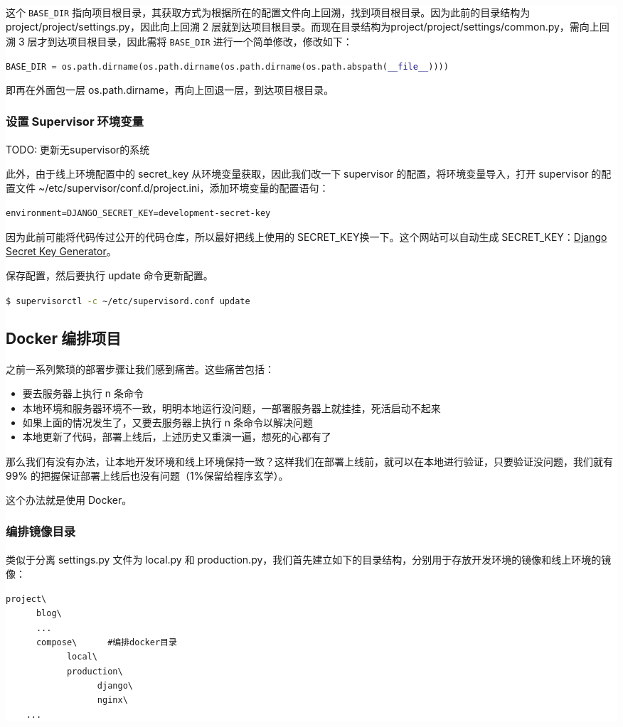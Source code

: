 这个 `BASE_DIR` 指向项目根目录，其获取方式为根据所在的配置文件向上回溯，找到项目根目录。因为此前的目录结构为 project/project/settings.py，因此向上回溯 2 层就到达项目根目录。而现在目录结构为project/project/settings/common.py，需向上回溯 3 层才到达项目根目录，因此需将 `BASE_DIR` 进行一个简单修改，修改如下：

```python
BASE_DIR = os.path.dirname(os.path.dirname(os.path.dirname(os.path.abspath(__file__))))
```

即再在外面包一层 os.path.dirname，再向上回退一层，到达项目根目录。

### 设置 Supervisor 环境变量

TODO: 更新无supervisor的系统

此外，由于线上环境配置中的 secret_key 从环境变量获取，因此我们改一下 supervisor 的配置，将环境变量导入，打开 supervisor 的配置文件 ~/etc/supervisor/conf.d/project.ini，添加环境变量的配置语句：

```
environment=DJANGO_SECRET_KEY=development-secret-key
```

因为此前可能将代码传过公开的代码仓库，所以最好把线上使用的 SECRET_KEY换一下。这个网站可以自动生成 SECRET_KEY：[Django Secret Key Generator](https://www.miniwebtool.com/django-secret-key-generator/)。

保存配置，然后要执行 update 命令更新配置。

```bash
$ supervisorctl -c ~/etc/supervisord.conf update
```

## Docker 编排项目

之前一系列繁琐的部署步骤让我们感到痛苦。这些痛苦包括：

- 要去服务器上执行 n 条命令
- 本地环境和服务器环境不一致，明明本地运行没问题，一部署服务器上就挂挂，死活启动不起来
- 如果上面的情况发生了，又要去服务器上执行 n 条命令以解决问题
- 本地更新了代码，部署上线后，上述历史又重演一遍，想死的心都有了

那么我们有没有办法，让本地开发环境和线上环境保持一致？这样我们在部署上线前，就可以在本地进行验证，只要验证没问题，我们就有 99% 的把握保证部署上线后也没有问题（1%保留给程序玄学）。

这个办法就是使用 Docker。

### 编排镜像目录

类似于分离 settings.py 文件为 local.py 和 production.py，我们首先建立如下的目录结构，分别用于存放开发环境的镜像和线上环境的镜像：

```
project\
      blog\
      ...
      compose\		#编排docker目录
            local\
            production\
                  django\
                  nginx\
    ...
```
